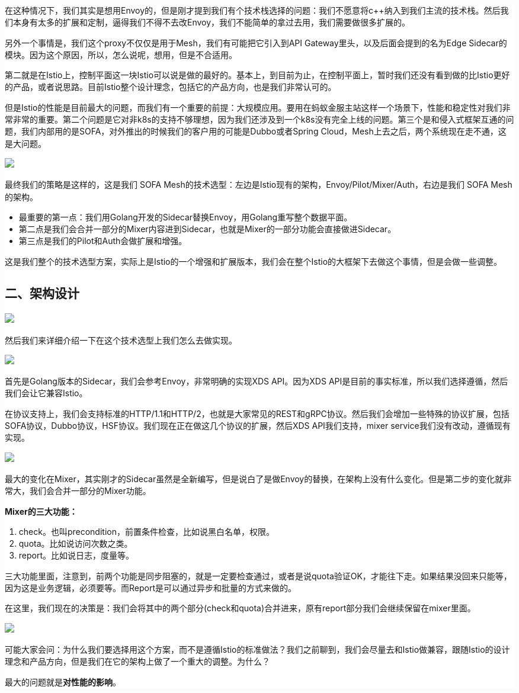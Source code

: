 在这种情况下，我们其实是想用Envoy的，但是刚才提到我们有个技术栈选择的问题：我们不愿意将c++纳入到我们主流的技术栈。然后我们本身有太多的扩展和定制，逼得我们不得不去改Envoy，我们不能简单的拿过去用，我们需要做很多扩展的。

另外一个事情是，我们这个proxy不仅仅是用于Mesh，我们有可能把它引入到API Gateway里头，以及后面会提到的名为Edge Sidecar的模块。因为这个原因，所以，怎么说呢，想用，但是不合适用。

第二就是在Istio上，控制平面这一块Istio可以说是做的最好的。基本上，到目前为止，在控制平面上，暂时我们还没有看到做的比Istio更好的产品，或者说思路。目前Istio整个设计理念，包括它的产品方向，也是我们非常认可的。

但是Istio的性能是目前最大的问题，而我们有一个重要的前提：大规模应用。要用在蚂蚁金服主站这样一个场景下，性能和稳定性对我们非常非常的重要。第二个问题是它对非k8s的支持不够理想，因为我们还涉及到一个k8s没有完全上线的问题。第三个是和侵入式框架互通的问题，我们内部用的是SOFA，对外推出的时候我们的客户用的可能是Dubbo或者Spring Cloud，Mesh上去之后，两个系统现在走不通，这是大问题。

![](https://tva1.sinaimg.cn/large/006y8mN6ly1g8g2gpc73yj30qo0f00ur.jpg)

最终我们的策略是这样的，这是我们 SOFA Mesh的技术选型：左边是Istio现有的架构，Envoy/Pilot/Mixer/Auth，右边是我们 SOFA Mesh的架构。

- 最重要的第一点：我们用Golang开发的Sidecar替换Envoy，用Golang重写整个数据平面。
- 第二点是我们会合并一部分的Mixer内容进到Sidecar，也就是Mixer的一部分功能会直接做进Sidecar。
- 第三点是我们的Pilot和Auth会做扩展和增强。

这是我们整个的技术选型方案，实际上是Istio的一个增强和扩展版本，我们会在整个Istio的大框架下去做这个事情，但是会做一些调整。

## 二、架构设计

![](https://tva1.sinaimg.cn/large/006y8mN6ly1g8g2dcxvr1j30qo0f0jru.jpg)

然后我们来详细介绍一下在这个技术选型上我们怎么去做实现。

![](https://tva1.sinaimg.cn/large/006y8mN6ly1g8g2d34esij30qo0f075z.jpg)

首先是Golang版本的Sidecar，我们会参考Envoy，非常明确的实现XDS API。因为XDS API是目前的事实标准，所以我们选择遵循，然后我们会让它兼容Istio。

在协议支持上，我们会支持标准的HTTP/1.1和HTTP/2，也就是大家常见的REST和gRPC协议。然后我们会增加一些特殊的协议扩展，包括 SOFA协议，Dubbo协议，HSF协议。我们现在正在做这几个协议的扩展，然后XDS API我们支持，mixer service我们没有改动，遵循现有实现。

 ![](https://tva1.sinaimg.cn/large/006y8mN6ly1g8g2dg7rw3j30qo0f0gnm.jpg)

最大的变化在Mixer，其实刚才的Sidecar虽然是全新编写，但是说白了是做Envoy的替换，在架构上没有什么变化。但是第二步的变化就非常大，我们会合并一部分的Mixer功能。

**Mixer的三大功能：**

1. check。也叫precondition，前置条件检查，比如说黑白名单，权限。
2. quota。比如说访问次数之类。
3. report。比如说日志，度量等。

三大功能里面，注意到，前两个功能是同步阻塞的，就是一定要检查通过，或者是说quota验证OK，才能往下走。如果结果没回来只能等，因为这是业务逻辑，必须要等。而Report是可以通过异步和批量的方式来做的。

在这里，我们现在的决策是：我们会将其中的两个部分(check和quota)合并进来，原有report部分我们会继续保留在mixer里面。

 ![](https://tva1.sinaimg.cn/large/006y8mN6ly1g8g2dgq9tzj30qo0f0q59.jpg)

可能大家会问：为什么我们要选择用这个方案，而不是遵循Istio的标准做法？我们之前聊到，我们会尽量去和Istio做兼容，跟随Istio的设计理念和产品方向，但是我们在它的架构上做了一个重大的调整。为什么？

最大的问题就是**对性能的影响**。
